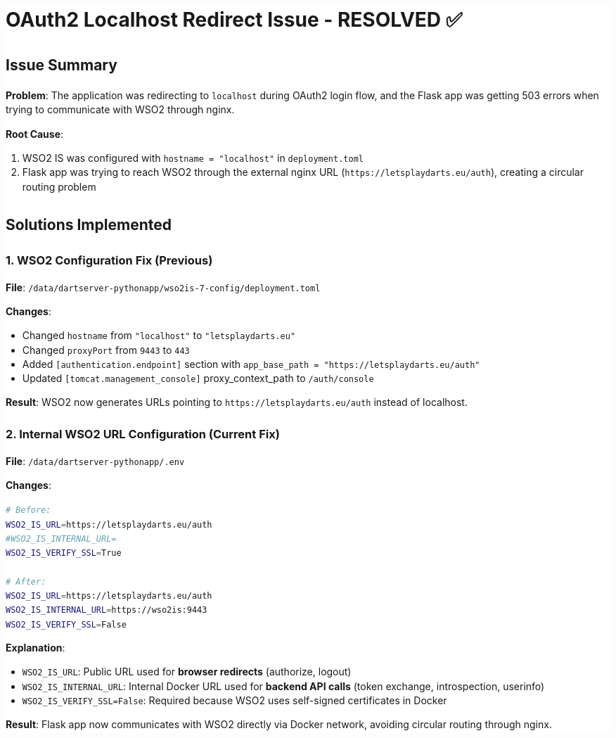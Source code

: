 # OAuth2 Localhost Redirect Issue - RESOLVED ✅

## Issue Summary

**Problem**: The application was redirecting to `localhost` during OAuth2 login flow, and the Flask app was getting 503 errors when trying to communicate with WSO2 through nginx.

**Root Cause**: 
1. WSO2 IS was configured with `hostname = "localhost"` in `deployment.toml`
2. Flask app was trying to reach WSO2 through the external nginx URL (`https://letsplaydarts.eu/auth`), creating a circular routing problem

## Solutions Implemented

### 1. WSO2 Configuration Fix (Previous)

**File**: `/data/dartserver-pythonapp/wso2is-7-config/deployment.toml`

**Changes**:
- Changed `hostname` from `"localhost"` to `"letsplaydarts.eu"`
- Changed `proxyPort` from `9443` to `443`
- Added `[authentication.endpoint]` section with `app_base_path = "https://letsplaydarts.eu/auth"`
- Updated `[tomcat.management_console]` proxy_context_path to `/auth/console`

**Result**: WSO2 now generates URLs pointing to `https://letsplaydarts.eu/auth` instead of localhost.

### 2. Internal WSO2 URL Configuration (Current Fix)

**File**: `/data/dartserver-pythonapp/.env`

**Changes**:
```bash
# Before:
WSO2_IS_URL=https://letsplaydarts.eu/auth
#WSO2_IS_INTERNAL_URL=
WSO2_IS_VERIFY_SSL=True

# After:
WSO2_IS_URL=https://letsplaydarts.eu/auth
WSO2_IS_INTERNAL_URL=https://wso2is:9443
WSO2_IS_VERIFY_SSL=False
```

**Explanation**:
- `WSO2_IS_URL`: Public URL used for **browser redirects** (authorize, logout)
- `WSO2_IS_INTERNAL_URL`: Internal Docker URL used for **backend API calls** (token exchange, introspection, userinfo)
- `WSO2_IS_VERIFY_SSL=False`: Required because WSO2 uses self-signed certificates in Docker

**Result**: Flask app now communicates with WSO2 directly via Docker network, avoiding circular routing through nginx.
